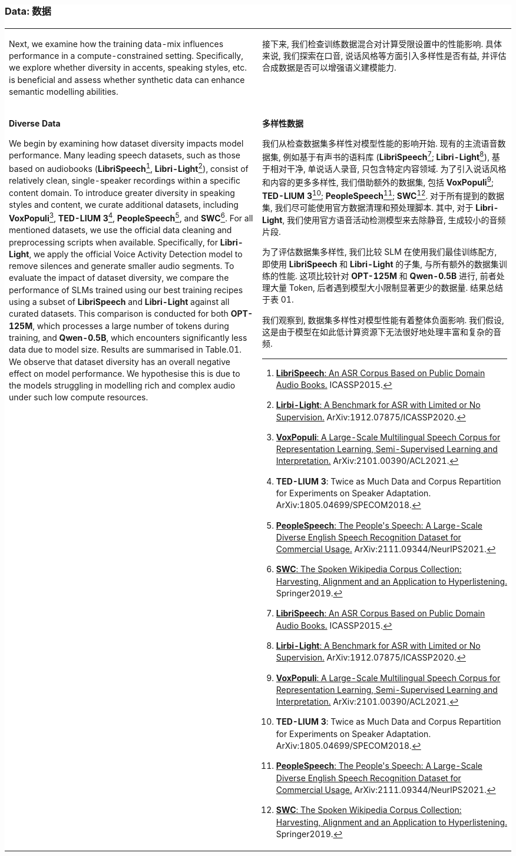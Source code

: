 </td></tr></table>

### Data: 数据

<table><tr><td width="50%">

Next, we examine how the training data-mix influences performance in a compute-constrained setting.
Specifically, we explore whether diversity in accents, speaking styles, etc. is beneficial and assess whether synthetic data can enhance semantic modelling abilities.

</td><td>

接下来, 我们检查训练数据混合对计算受限设置中的性能影响.
具体来说, 我们探索在口音, 说话风格等方面引入多样性是否有益, 并评估合成数据是否可以增强语义建模能力.

</td></tr>
<tr><td>

**Diverse Data**

We begin by examining how dataset diversity impacts model performance.
Many leading speech datasets, such as those based on audiobooks (**LibriSpeech**[^66], **Libri-Light**[^67]), consist of relatively clean, single-speaker recordings within a specific content domain.
To introduce greater diversity in speaking styles and content, we curate additional datasets, including **VoxPopuli**[^68], **TED-LIUM 3**[^69], **PeopleSpeech**[^70], and **SWC**[^71].
For all mentioned datasets, we use the official data cleaning and preprocessing scripts when available.
Specifically, for **Libri-Light**, we apply the official Voice Activity Detection model to remove silences and generate smaller audio segments.
To evaluate the impact of dataset diversity, we compare the performance of SLMs trained using our best training recipes using a subset of **LibriSpeech** and **Libri-Light** against all curated datasets.
This comparison is conducted for both **OPT-125M**, which processes a large number of tokens during training, and **Qwen-0.5B**, which encounters significantly less data due to model size.
Results are summarised in Table.01.
We observe that dataset diversity has an overall negative effect on model performance.
We hypothesise this is due to the models struggling in modelling rich and complex audio under such low compute resources.

</td><td>

**多样性数据**

我们从检查数据集多样性对模型性能的影响开始.
现有的主流语音数据集, 例如基于有声书的语料库 (**LibriSpeech**[^66]; **Libri-Light**[^67]), 基于相对干净, 单说话人录音, 只包含特定内容领域.
为了引入说话风格和内容的更多多样性, 我们借助额外的数据集, 包括 **VoxPopuli**[^68]; **TED-LIUM 3**[^69]; **PeopleSpeech**[^70]; **SWC**[^71].
对于所有提到的数据集, 我们尽可能使用官方数据清理和预处理脚本.
其中, 对于 **Libri-Light**, 我们使用官方语音活动检测模型来去除静音, 生成较小的音频片段.

为了评估数据集多样性, 我们比较 SLM 在使用我们最佳训练配方, 即使用 **LibriSpeech** 和 **Libri-Light** 的子集, 与所有额外的数据集训练的性能.
这项比较针对 **OPT-125M** 和 **Qwen-0.5B** 进行, 前者处理大量 Token, 后者遇到模型大小限制显著更少的数据量.
结果总结于表 01.

我们观察到, 数据集多样性对模型性能有着整体负面影响.
我们假设, 这是由于模型在如此低计算资源下无法很好地处理丰富和复杂的音频.


[^01]: [**Survey by Peng et al (2024)**: A Survey on Speech Large Language Models.](../../../Surveys/2024.10.24__Survey__A_Survey_on_Speech_Large_Language_Models_(17P).md) ArXiv:2410.18908.
[^02]: [**Survey by Cui et al (2024)**: Recent Advances in Speech Language Models: A Survey.](../../../Surveys/2024.10.01_Recent_Advances_in_Speech_Language_Models__A_Survey_20P/Main.md) ArXiv:2410.03751.
[^03]: [**Survey by Ji et al (2024)**: **WavChat**: A Survey of Spoken Dialogue Models.](../../../Surveys/2024.11.15_WavChat_60P/Main.md) ArXiv:2411.13577.
[^04]: [**Survey by Latif et al (2023)**: Sparks of Large Audio Models: A Survey and Outlook.](../../../Surveys/2023.08.24__Survey__Sparks_of_Large_Audio_Models_(32P).md) ArXiv:2308.12792.
[^05]: [**VALL-E**: Neural Codec Language Models Are Zero-Shot Text to Speech Synthesizers.](../ST2S/2023.01.05_VALL-E.md) ArXiv:2301.02111.
[^06]: [Unsupervised Speech Segmentation: A General Approach Using Speech Language Models.](../2025.01.07_Unsupervised_Speech_Segmentation.md) ArXiv:2501.03711.
[^07]: [**UniAudio**: Towards Universal Audio Generation with Large Language Models.](../ST2S/2023.10.01_UniAudio.md) ICML2024.
[^08]: [**UniAudio 1.5**: Large Language Model-Driven Audio Codec Is a Few-Shot Audio Task Learner](../2024.06.14_UniAudio1.5.md) ArXiv:2406.10056/NeurIPS2024Poster.
[^09]: [**SALMONN**: Towards Generic Hearing Abilities for Large Language Models.](../Interaction/2023.10.20_SALMONN.md) ICLR2024.
[^10]: [**Qwen-Audio**: Advancing Universal Audio Understanding via Unified Large-Scale Audio-Language Models.](../ST2T/2023.11.14_Qwen-Audio.md) ArXiv:2311.07919.
[^11]: [**TWIST**: Textually Pretrained Speech Language Models.](2023.05.22_TWIST.md) ArXiv:2305.13009/NeurIPS2023Poster.
[^12]: [Scaling Properties of Speech Language Models.](../../../Modules/Scaling/2024.03.31_Scaling_Properties_of_Speech_Language_Models.md) ArXiv:2404.00685.
[^13]: [Scaling Speech-Text Pre-training with Synthetic Interleaved Data.](../../../Modules/Scaling/2024.11.26_Scaling_Speech-Text_Pre-training_with_Synthetic_Interleaved_Data.md) ArXiv:2411.17607.
[^14]: [**SpiRit-LM**: Interleaved Spoken and Written Language Model.](../2024.02.08_SpiRit-LM.md) ArXiv:2402.05755/TACL2025.
[^15]: [**Moshi**: A Speech-Text Foundation Model for Real-Time Dialogue.](../Interaction/2024.09.17_Moshi.md) ArXiv:2410.00037.
[^16]: [**Cramming**: Training a Language Model on a Single GPU in One Day.](../../TextLM/2022.12.28_Cramming.md) ArXiv:2212.14034/ICML2023.
[^17]: [**ModernBERT**: Smarter, Better, Faster, Longer: A Modern Bidirectional Encoder for Fast, Memory Efficient, and Long Context Finetuning and Inference](../../TextLM/2024.12.18_ModernBERT.md) ArXiv:2412.13663.
[^18]: [**MobileLLM**: Optimizing Sub-billion Parameter Language Models for On-Device Use Cases.](../../TextLM/2024.02.22_MobileLLM.md) ArXiv:2402.14905/ICML2024.
[^19]: [**Survey by Shen et al (2023)**: On Efficient Training of Large-Scale Deep Learning Models: A Literature Review](../../../Surveys/2023.04.07__Survey__On_Efficient_Training_of_Large-Scale_Deep_Learning_Models_(60P).md) ArXiv:2304.03589.
[^20]: **SwiftLearn**: A Data-Efficient Training Method of Deep Learning Models Using Importance Sampling. ArXiv:2311.15134.
[^21]: **GREATS**: Online Selection of High-Quality Data for LLM Training in Every Iteration.
[^22]: **GRASS**: Compute Efficient Low-Memory LLM Training with Structured Sparse Gradients. ArXiv:2406.17660.
[^23]: **SALT**: A Little Help Goes a Long Way: Efficient LLM Training by Leveraging Small LMs. ArXiv:2410.18779.
[^24]: **LPA**: Scalable Efficient Training of Large Language Models with Low-dimensional Projected Attention. ArXiv:2411.02063.
[^25]: **LDB**: LayerDropBack: A Universally Applicable Approach for Accelerating Training of Deep Networks. ArXiv:2412.18027.
[^26]: **FLM-101B**: An Open LLM and How to Train It with $100K Budget. ArXiv:2309.03852.
[^27]: How to Train BERT with an Academic Budget. ArXiv:2104.07705.
[^28]: Efficient Training of Self-Supervised Speech Foundation Models on a Compute Budget. ArXiv:2409.16295/SLT2024.
[^29]: [**GSLM**: On Generative Spoken Language Modeling from Raw Audio.](2021.02.01_GSLM.md) ArXiv:2102.01192/TACL2021.
[^30]: **pGSLM**: Text-Free Prosody-Aware Generative Spoken Language Modeling. ArXiv:2109.03264.
[^31]: [**AudioLM**: A Language Modeling Approach to Audio Generation.](../ST2S/2022.09.07_AudioLM.md) TASLP2023.
[^32]: [Speech Resynthesis from Discrete Disentangled Self-Supervised Representations.](../../SpeechCodec/2021.04.01_Speech_Resynthesis_from_Discrete_Disentangled_Self-Supervised_Representations.md) ArXiv:2104.00355.
[^33]: Textless Speech Emotion Conversion using Discrete and Decomposed Representations. ArXiv:2111.07402/EMNLP2022.
[^34]: **DISSC**: Speaking Style Conversion in the Waveform Domain Using Discrete Self-Supervised Units. ArXiv:2212.09730/EMNLP2023.
[^35]: [**dGSLM**: Generative Spoken Dialogue Language Modeling.](../Interaction/2022.03.30_dGSLM.md) ArXiv:2203.16502.
[^36]: Enhanced Direct Speech-to-Speech Translation Using Self-supervised Pre-training and Data Augmentation. ArXiv:2204.02967.
[^37]: **MSLM-S2ST**: A Multitask Speech Language Model for Textless Speech-to-Speech Translation with Speaker Style Preservation. ArXiv:2403.12408.
[^38]: [**Spectron**: Spoken Question Answering and Speech Continuation Using Spectrogram-Powered LLM.](../Interaction/2023.05.24_Spectron.md) ArXiv:2305.15255/ICLR2024.
[^39]: [**SpeechSSM**: Long-Form Speech Generation with Spoken Language Models.](../2024.12.24_SpeechSSM.md) ArXiv:2412.18603.
[^40]: **S4**: Efficiently Modeling Long Sequences with Structured State Spaces. ArXiv:2111.00396.
[^41]: [**Align-SLM**: Textless Spoken Language Models with Reinforcement Learning from AI Feedback.](../2024.11.04_Align-SLM.md) ArXiv:2411.01834.
[^42]: [**DPO**： Direct Preference Optimization: Your Language Model is Secretly a Reward Model.](../../../Modules/RLHF/2023.05.29_DPO.md) ArXiv:2305.18290/NeurIPS2024.
[^43]: [**HuBERT**: Self-Supervised Speech Representation Learning by Masked Prediction of Hidden Units.](../../SpeechRepresentation/2021.06.14_HuBERT.md) TASLP2021.
[^44]: **sBLIMP**: The Zero Resource Speech Challenge 2021: Spoken Language Modelling. ArXiv:2104.14700.
[^45]: **StoryCloze**: A Corpus and Evaluation Framework for Deeper Understanding of Commonsense Stories. ArXiv:1604.01696.
[^46]: [**Whisper**: Robust Speech Recognition via Large-Scale Weak Supervision.](../../ASR/2022.12.06_Whisper.md) ICML2023.
[^47]: [**LLaMA3**: The LLaMA3 Herd of Models.](../../TextLM/2024.07.31_LLaMA3.md) ArXiv:2407.21783.
[^48]: A Study of BFLOAT16 for Deep Learning Training. ArXiv:1905.12322.
[^49]: [**FlashAttention2**: Faster Attention with Better Parallelism and Work Partitioning.](../../../Modules/Attention/2023.07.17_FlashAttention2.md) ArXiv:2307.08691.
[^50]: **PyTorch 2**: Fast Machine Learning through Dynamic Python Bytecode Transformation and Graph Compilation. ACM ICASPLOS2024.
[^51]: [**FlashAttention-3**: Fast and Accurate Attention with Asynchrony and Low-precision.](../../../Modules/Attention/2024.07.11_FlashAttention3.md) ArXiv:2407.08608.
[^52]: **FlexAttention**: FlexAttention for Efficient High-Resolution Vision-Language Models. ArXiv:2407.20228.
[^53]: [**AdamW**: Decoupled Weight Decay Regularization.](../../../Modules/Optimization/2017.11.14_AdamW.md) ICLR2019.
[^54]: Training Compute-Optimal Large Language Models. ArXiv:2203.15556.
[^55]: [**SmolLM2**: When Smol Goes Big - Data-Centric Training of a Small Language Model.](../../TextLM/2025.02.04_SmolLM2.md) ArXiv:2502.02737.
[^56]: [**Pythia**: A Suite for Analyzing Large Language Models Across Training and Scaling.](../../TextLM/2023.04.03_Pythia.md) ArXiv:2304.01373/ICML2023.
[^57]: [**Roformer**: Enhanced Transformer with Rotary Position Embedding.](../../../Modules/PositionEmb/RoPE.md) Neurocomputing2024.
[^58]: [**Qwen2.5**: Qwen2.5 Technical Report.](../../TextLM/2024.12.19_Qwen2.5.md) ArXiv:2412.15115.
[^59]: **Code LLaMA**: Open Foundation Models for Code. ArXiv:2308.12950.
[^60]: [**Adafactor**: Adaptive Learning Rates with Sublinear Memory Cost.](../../../Modules/Optimization/2018.04.11_Adafactor.md) ArXiv:1804.04235.
[^61]: [8-Bit Optimizers via Block-Wise Quantization.](../../../Modules/Optimization/2021.10.06_8-Bit_Optimizers.md) ArXiv:2110.02861/ICLR2022.
[^62]: [**AdEMAMix**: The AdEMAMix Optimizer: Better, Faster, Older](../../../Modules/Optimization/2024.09.05_AdEMAMix.md) ArXiv:2409.03137.
[^63]: [**Lion**: Symbolic Discovery of Optimization Algorithms.](../../../Modules/Optimization/2023.02.13_Lion.md) ArXiv:2302.06675.
[^64]: [**AdaLomo**: Low-Memory Optimization with Adaptive Learning Rate.](../../../Modules/Optimization/2023.10.16_AdaLomo.md) ArXiv:2310.10195/ACL2024.
[^65]: [**SGDR**: Stochastic Gradient Descent with Warm Restarts.](../../../Modules/Optimization/2016.08.13_SGDR.md) ArXiv:1608.03983/ICLR2017.
[^66]: [**LibriSpeech**: An ASR Corpus Based on Public Domain Audio Books.](../../../Datasets/2015.04.19_LibriSpeech.md) ICASSP2015.
[^67]: [**Lirbi-Light**: A Benchmark for ASR with Limited or No Supervision.](../../../Datasets/2019.12.17_Libri-Light.md) ArXiv:1912.07875/ICASSP2020.
[^68]: [**VoxPopuli**: A Large-Scale Multilingual Speech Corpus for Representation Learning, Semi-Supervised Learning and Interpretation.](../../../Datasets/2021.01.02_VoxPopuli.md) ArXiv:2101.00390/ACL2021.
[^69]: **TED-LIUM 3**: Twice as Much Data and Corpus Repartition for Experiments on Speaker Adaptation. ArXiv:1805.04699/SPECOM2018.
[^70]: [**PeopleSpeech**: The People's Speech: A Large-Scale Diverse English Speech Recognition Dataset for Commercial Usage.](../../../Datasets/2021.11.17_The_People's_Speech.md) ArXiv:2111.09344/NeurIPS2021.
[^71]: [**SWC**: The Spoken Wikipedia Corpus Collection: Harvesting, Alignment and an Application to Hyperlistening.](../../../Datasets/SWC.md) Springer2019.
[^72]: [**TinyStories**: How Small Can Language Models Be and Still Speak Coherent English?](../../../Datasets/2023.05.12_TinyStories.md) ArXiv:2305.07759.
[^73]: [**fairseq S^2**: A Scalable and Integrable Speech Synthesis Toolkit.](../../Toolkits/2021.09.14_FairSeq_S^2.md) ArXiv:2109.06912/EMNLP2021.
[^74]: [**LLaMA-Omni**: Seamless Speech Interaction with Large Language Models.](../Interaction/2024.09.10_LLaMA-Omni.md) ArXiv:2409.06666.
[^75]: [**Mini-Omni**: Language Models Can Hear, Talk While Thinking in Streaming.](../Interaction/2024.08.27_Mini-Omni.md) ArXiv:2408.16725.
[^76]: [**RedPajama**: An Open Dataset for Training Large Language Models.](../../../Datasets/2024.11.19_RedPajama.md) ArXiv:2411.12372/NeurIPS2024.
[^77]: [**Gopher**: Scaling Language Models: Methods, Analysis & Insights from Training Gopher.](../../TextLM/2021.12.08_Gopher.md) ArXiv:2112.11446.
[^78]: [**InstructGPT**: Training Language Models to Follow Instructions with Human Feedback.](../../TextLM/InstructGPT.md) ArXiv:2203.02155/NeurIPS2022.
[^79]: [**SWAG**: A Large-Scale Adversarial Dataset for Grounded Commonsense Inference.](../../../Datasets/2018.08.16_SWAG.md) ArXiv:1808.05326/EMNLP2018.
[^80]: **Kokoro TTS** [URL](https://doi.org/10.57967/hf/4329).
[^81]: [**DivPO**: Diverse Preference Optimization.](../../../Modules/RLHF/2025.01.30_DivPO.md) ArXiv:2501.18101.
[^82]: [**CTRL**: A Conditional Transformer Language Model for Controllable Generation.](../../_Basis/2019.09.11_CTRL.md) ArXiv:1909.05858.